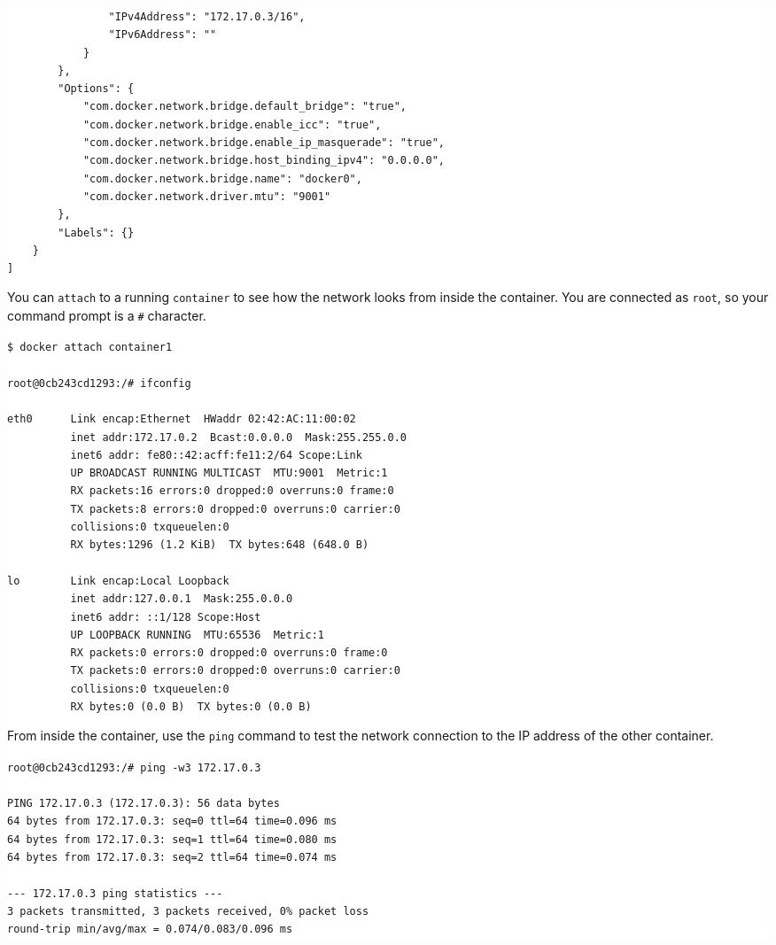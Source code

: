 ```none
                "IPv4Address": "172.17.0.3/16",
                "IPv6Address": ""
            }
        },
        "Options": {
            "com.docker.network.bridge.default_bridge": "true",
            "com.docker.network.bridge.enable_icc": "true",
            "com.docker.network.bridge.enable_ip_masquerade": "true",
            "com.docker.network.bridge.host_binding_ipv4": "0.0.0.0",
            "com.docker.network.bridge.name": "docker0",
            "com.docker.network.driver.mtu": "9001"
        },
        "Labels": {}
    }
]
```
You can `attach` to a running `container` to see how the network looks from
inside the container. You are connected as `root`, so your command prompt is
a `#` character.

```none
$ docker attach container1

root@0cb243cd1293:/# ifconfig

eth0      Link encap:Ethernet  HWaddr 02:42:AC:11:00:02
          inet addr:172.17.0.2  Bcast:0.0.0.0  Mask:255.255.0.0
          inet6 addr: fe80::42:acff:fe11:2/64 Scope:Link
          UP BROADCAST RUNNING MULTICAST  MTU:9001  Metric:1
          RX packets:16 errors:0 dropped:0 overruns:0 frame:0
          TX packets:8 errors:0 dropped:0 overruns:0 carrier:0
          collisions:0 txqueuelen:0
          RX bytes:1296 (1.2 KiB)  TX bytes:648 (648.0 B)

lo        Link encap:Local Loopback
          inet addr:127.0.0.1  Mask:255.0.0.0
          inet6 addr: ::1/128 Scope:Host
          UP LOOPBACK RUNNING  MTU:65536  Metric:1
          RX packets:0 errors:0 dropped:0 overruns:0 frame:0
          TX packets:0 errors:0 dropped:0 overruns:0 carrier:0
          collisions:0 txqueuelen:0
          RX bytes:0 (0.0 B)  TX bytes:0 (0.0 B)
```

From inside the container, use the `ping` command to test the network connection
to the IP address of the other container.

```none
root@0cb243cd1293:/# ping -w3 172.17.0.3

PING 172.17.0.3 (172.17.0.3): 56 data bytes
64 bytes from 172.17.0.3: seq=0 ttl=64 time=0.096 ms
64 bytes from 172.17.0.3: seq=1 ttl=64 time=0.080 ms
64 bytes from 172.17.0.3: seq=2 ttl=64 time=0.074 ms

--- 172.17.0.3 ping statistics ---
3 packets transmitted, 3 packets received, 0% packet loss
round-trip min/avg/max = 0.074/0.083/0.096 ms
```
